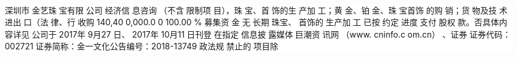 深圳市
金艺珠
宝有限
公司
经济信
息咨询
（不含
限制项
目），珠
宝、首
饰的生
产加
工；黄
金、铂
金、珠
宝首饰
的购
销；货
物及技
术进出
口（法
律、行
收购
140,40
0,000.0
0
100.00
%
募集资
金
无
长期
珠宝、
首饰的
生产加
工
已按
约定
进度
支付
股权
款。否具体内
容详见
公司于
2017年
9月27
日、
2017年
10月11
日刊登
在指定
信息披
露媒体
巨潮资
讯网
（www.
cninfo.c
om.cn）
、证券
证券代码：002721
证券简称：金一文化公告编号：2018-13749
政法规
禁止的
项目除